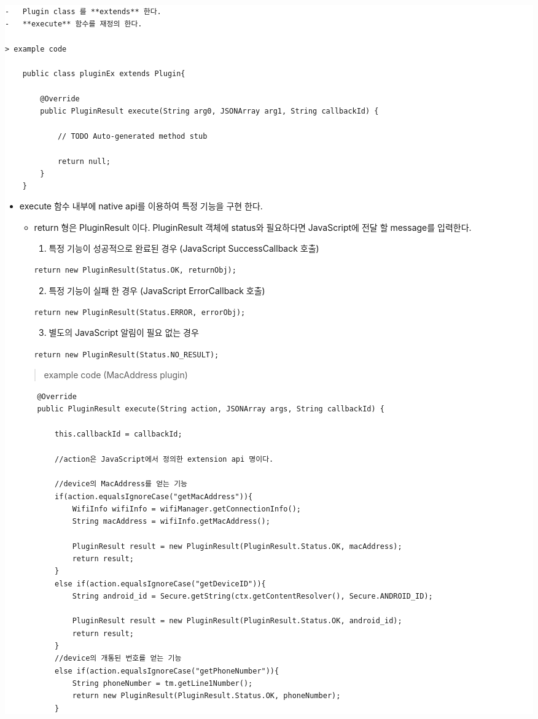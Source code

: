 	-	Plugin class 를 **extends** 한다. 
	-	**execute** 함수를 재정의 한다. 

	> example code 

		public class pluginEx extends Plugin{

			@Override
			public PluginResult execute(String arg0, JSONArray arg1, String callbackId) {
				
				// TODO Auto-generated method stub
				
				return null;
			}
		}

-	execute 함수 내부에 native api를 이용하여 특정 기능을 구현 한다. 

	-	return 형은 PluginResult 이다. PluginResult 객체에 status와 필요하다면 JavaScript에 전달 할 message를 입력한다. 
	
		1) 특정 기능이 성공적으로 완료된 경우 (JavaScript SuccessCallback 호출)  

		`return new PluginResult(Status.OK, returnObj);`

		2) 특정 기능이 실패 한 경우 (JavaScript ErrorCallback 호출)  

		`return new PluginResult(Status.ERROR, errorObj);`

		3) 별도의 JavaScript 알림이 필요 없는 경우 

		`return new PluginResult(Status.NO_RESULT);`

 
	> example code (MacAddress plugin)

			@Override
			public PluginResult execute(String action, JSONArray args, String callbackId) {
					
				this.callbackId = callbackId;
				
				//action은 JavaScript에서 정의한 extension api 명이다. 
	
				//device의 MacAddress를 얻는 기능 
				if(action.equalsIgnoreCase("getMacAddress")){		
					WifiInfo wifiInfo = wifiManager.getConnectionInfo();
					String macAddress = wifiInfo.getMacAddress();
					
					PluginResult result = new PluginResult(PluginResult.Status.OK, macAddress);
					return result;
				}
				else if(action.equalsIgnoreCase("getDeviceID")){		
					String android_id = Secure.getString(ctx.getContentResolver(), Secure.ANDROID_ID);
					
					PluginResult result = new PluginResult(PluginResult.Status.OK, android_id);
					return result;
				}
				//device의 개통된 번호를 얻는 기능 
				else if(action.equalsIgnoreCase("getPhoneNumber")){
					String phoneNumber = tm.getLine1Number();
					return new PluginResult(PluginResult.Status.OK, phoneNumber);
				}
				